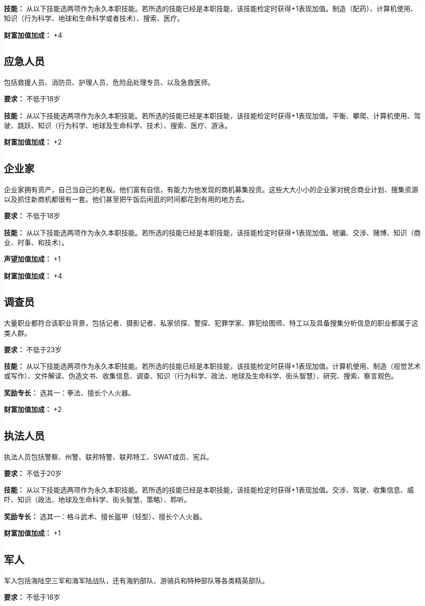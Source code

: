 **技能：** 从以下技能选两项作为永久本职技能。若所选的技能已经是本职技能，该技能检定时获得+1表现加值。制造（配药）、计算机使用、知识（行为科学、地球和生命科学或者技术）、搜索、医疗。

**财富加值加成：** +4

## 应急人员

包括救援人员、消防员、护理人员、危险品处理专员、以及急救医师。

**要求：** 不低于18岁

**技能：** 从以下技能选两项作为永久本职技能。若所选的技能已经是本职技能，该技能检定时获得+1表现加值。平衡、攀爬、计算机使用、驾驶、跳跃、知识（行为科学、地球及生命科学、技术）、搜索、医疗、游泳。

**财富加值加成：** +2

## 企业家

企业家拥有资产，自己当自己的老板。他们富有自信，有能力为他发现的商机募集投资。这些大大小小的企业家对统合商业计划、搜集资源以及抓住新商机都很有一套。他们甚至把午饭后闲逛的时间都花到有用的地方去。

**要求：** 不低于18岁

**技能：** 从以下技能选两项作为永久本职技能。若所选的技能已经是本职技能，该技能检定时获得+1表现加值。唬骗、交涉、赌博、知识（商业、时事、和技术）。

**声望加值加成：** +1

**财富加值加成：** +4

## 调查员

大量职业都符合该职业背景，包括记者、摄影记者、私家侦探、警探、犯罪学家、罪犯绘图师、特工以及具备搜集分析信息的职业都属于这类人群。

**要求：** 不低于23岁

**技能：** 从以下技能选两项作为永久本职技能。若所选的技能已经是本职技能，该技能检定时获得+1表现加值。计算机使用、制造（视觉艺术或写作）、文件解读、伪造文书、收集信息、调查、知识（行为科学、政法、地球及生命科学、街头智慧）、研究、搜索、察言观色。

**奖励专长：** 选其一：拳法、擅长个人火器。

**财富加值加成：** +2

## 执法人员

执法人员包括警察、州警、联邦特警、联邦特工、SWAT成员、宪兵。

**要求：** 不低于20岁

**技能：** 从以下技能选两项作为永久本职技能。若所选的技能已经是本职技能，该技能检定时获得+1表现加值。交涉、驾驶、收集信息、威吓、知识（政法、地球及生命科学、街头智慧、策略）、聆听。

**奖励专长：** 选其一：格斗武术、擅长盔甲（轻型）、擅长个人火器。

**财富加值加成：** +1

## 军人

军人包括海陆空三军和海军陆战队，还有海豹部队、游骑兵和特种部队等各类精英部队。

**要求：** 不低于18岁
